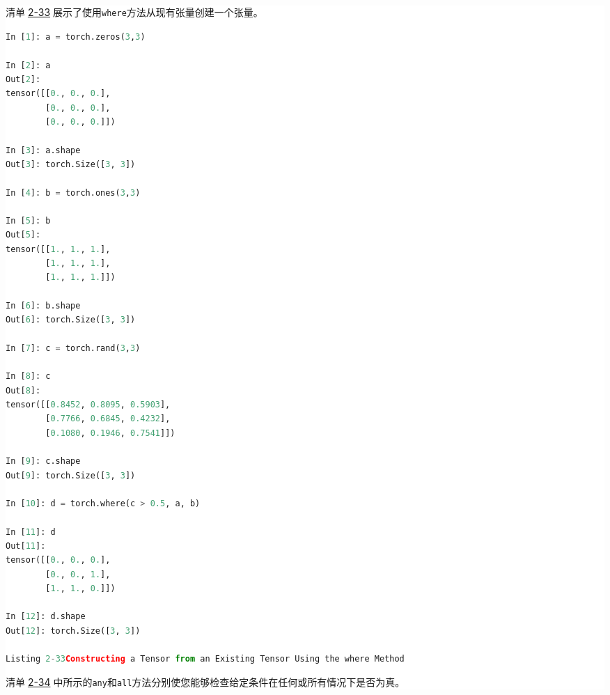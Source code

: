 清单 [2-33](#PC33) 展示了使用`where`方法从现有张量创建一个张量。

```py
In [1]: a = torch.zeros(3,3)

In [2]: a
Out[2]:
tensor([[0., 0., 0.],
        [0., 0., 0.],
        [0., 0., 0.]])

In [3]: a.shape
Out[3]: torch.Size([3, 3])

In [4]: b = torch.ones(3,3)

In [5]: b
Out[5]:
tensor([[1., 1., 1.],
        [1., 1., 1.],
        [1., 1., 1.]])

In [6]: b.shape
Out[6]: torch.Size([3, 3])

In [7]: c = torch.rand(3,3)

In [8]: c
Out[8]:
tensor([[0.8452, 0.8095, 0.5903],
        [0.7766, 0.6845, 0.4232],
        [0.1080, 0.1946, 0.7541]])

In [9]: c.shape
Out[9]: torch.Size([3, 3])

In [10]: d = torch.where(c > 0.5, a, b)

In [11]: d
Out[11]:
tensor([[0., 0., 0.],
        [0., 0., 1.],
        [1., 1., 0.]])

In [12]: d.shape
Out[12]: torch.Size([3, 3])

Listing 2-33Constructing a Tensor from an Existing Tensor Using the where Method

```

清单 [2-34](#PC34) 中所示的`any`和`all`方法分别使您能够检查给定条件在任何或所有情况下是否为真。
